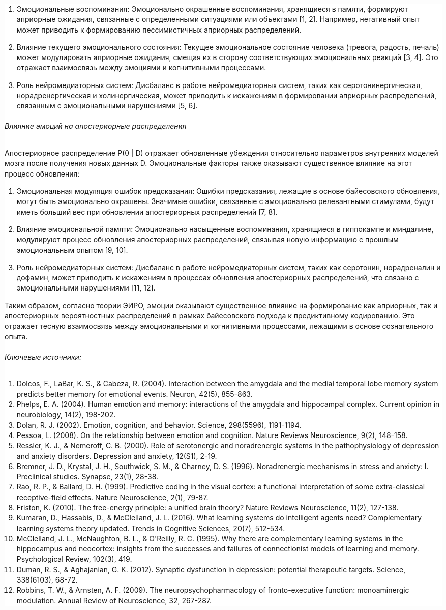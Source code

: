 1. Эмоциональные воспоминания: Эмоционально окрашенные воспоминания, хранящиеся в памяти, формируют априорные ожидания, связанные с определенными ситуациями или объектами [1, 2]. Например, негативный опыт может приводить к формированию пессимистичных априорных распределений.

2. Влияние текущего эмоционального состояния: Текущее эмоциональное состояние человека (тревога, радость, печаль) может модулировать априорные ожидания, смещая их в сторону соответствующих эмоциональных реакций [3, 4]. Это отражает взаимосвязь между эмоциями и когнитивными процессами.

3. Роль нейромедиаторных систем: Дисбаланс в работе нейромедиаторных систем, таких как серотонинергическая, норадренергическая и холинергическая, может приводить к искажениям в формировании априорных распределений, связанным с эмоциональными нарушениями [5, 6].

###### Влияние эмоций на апостериорные распределения

Апостериорное распределение P(θ | D) отражает обновленные убеждения относительно параметров внутренних моделей мозга после получения новых данных D. Эмоциональные факторы также оказывают существенное влияние на этот процесс обновления:

1. Эмоциональная модуляция ошибок предсказания: Ошибки предсказания, лежащие в основе байесовского обновления, могут быть эмоционально окрашены. Значимые ошибки, связанные с эмоционально релевантными стимулами, будут иметь больший вес при обновлении апостериорных распределений [7, 8].

2. Влияние эмоциональной памяти: Эмоционально насыщенные воспоминания, хранящиеся в гиппокампе и миндалине, модулируют процесс обновления апостериорных распределений, связывая новую информацию с прошлым эмоциональным опытом [9, 10].

3. Роль нейромедиаторных систем: Дисбаланс в работе нейромедиаторных систем, таких как серотонин, норадреналин и дофамин, может приводить к искажениям в процессах обновления апостериорных распределений, что связано с эмоциональными нарушениями [11, 12].

Таким образом, согласно теории ЭИРО, эмоции оказывают существенное влияние на формирование как априорных, так и апостериорных вероятностных распределений в рамках байесовского подхода к предиктивному кодированию. Это отражает тесную взаимосвязь между эмоциональными и когнитивными процессами, лежащими в основе сознательного опыта.

###### Ключевые источники:

1. Dolcos, F., LaBar, K. S., & Cabeza, R. (2004). Interaction between the amygdala and the medial temporal lobe memory system predicts better memory for emotional events. Neuron, 42(5), 855-863.
2. Phelps, E. A. (2004). Human emotion and memory: interactions of the amygdala and hippocampal complex. Current opinion in neurobiology, 14(2), 198-202.
3. Dolan, R. J. (2002). Emotion, cognition, and behavior. Science, 298(5596), 1191-1194.
4. Pessoa, L. (2008). On the relationship between emotion and cognition. Nature Reviews Neuroscience, 9(2), 148-158.
5. Ressler, K. J., & Nemeroff, C. B. (2000). Role of serotonergic and noradrenergic systems in the pathophysiology of depression and anxiety disorders. Depression and anxiety, 12(S1), 2-19.
6. Bremner, J. D., Krystal, J. H., Southwick, S. M., & Charney, D. S. (1996). Noradrenergic mechanisms in stress and anxiety: I. Preclinical studies. Synapse, 23(1), 28-38.
7. Rao, R. P., & Ballard, D. H. (1999). Predictive coding in the visual cortex: a functional interpretation of some extra-classical receptive-field effects. Nature Neuroscience, 2(1), 79-87.
8. Friston, K. (2010). The free-energy principle: a unified brain theory? Nature Reviews Neuroscience, 11(2), 127-138.
9. Kumaran, D., Hassabis, D., & McClelland, J. L. (2016). What learning systems do intelligent agents need? Complementary learning systems theory updated. Trends in Cognitive Sciences, 20(7), 512-534.
10. McClelland, J. L., McNaughton, B. L., & O'Reilly, R. C. (1995). Why there are complementary learning systems in the hippocampus and neocortex: insights from the successes and failures of connectionist models of learning and memory. Psychological Review, 102(3), 419.
11. Duman, R. S., & Aghajanian, G. K. (2012). Synaptic dysfunction in depression: potential therapeutic targets. Science, 338(6103), 68-72.
12. Robbins, T. W., & Arnsten, A. F. (2009). The neuropsychopharmacology of fronto-executive function: monoaminergic modulation. Annual Review of Neuroscience, 32, 267-287.
